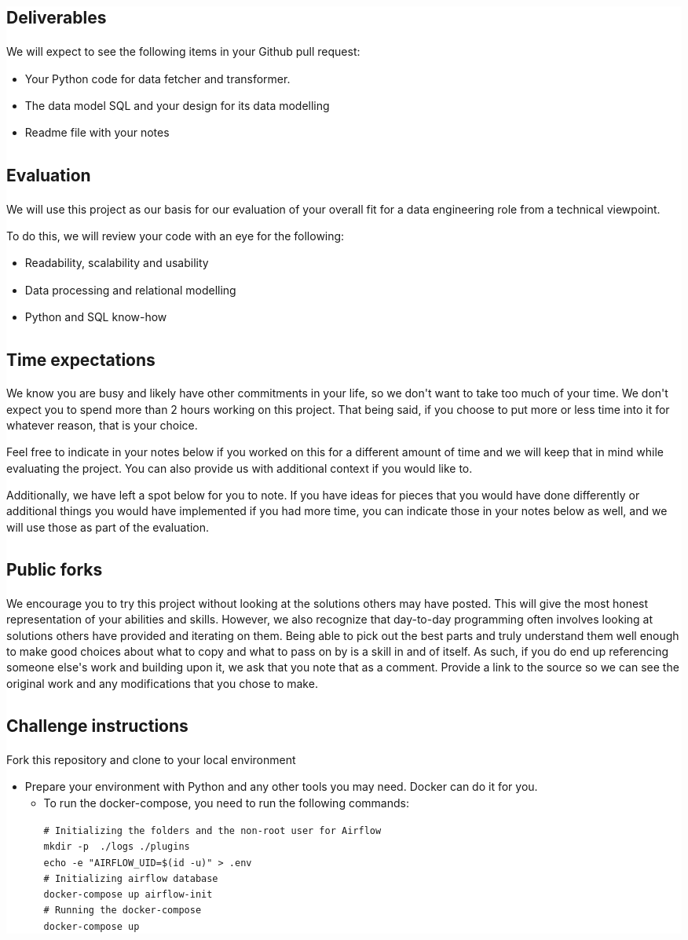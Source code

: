 ##  Deliverables
We will expect to see the following items in your Github pull request:

- Your Python code for data fetcher and transformer.

- The data model SQL and your design for its data modelling

- Readme file with your notes

## Evaluation
We will use this project as our basis for our evaluation of your overall fit for a data engineering role from a technical viewpoint.

To do this, we will review your code with an eye for the following:

- Readability, scalability and usability

- Data processing and relational modelling

- Python and SQL know-how

## Time expectations
We know you are busy and likely have other commitments in your life, so we don't want to take too much of your time. We don't expect you to spend more than 2 hours working on this project. That being said, if you choose to put more or less time into it for whatever reason, that is your choice.

Feel free to indicate in your notes below if you worked on this for a different amount of time and we will keep that in mind while evaluating the project. You can also provide us with additional context if you would like to.

Additionally, we have left a spot below for you to note. If you have ideas for pieces that you would have done differently or additional things you would have implemented if you had more time, you can indicate those in your notes below as well, and we will use those as part of the evaluation.

## Public forks
We encourage you to try this project without looking at the solutions others may have posted. This will give the most honest representation of your abilities and skills. However, we also recognize that day-to-day programming often involves looking at solutions others have provided and iterating on them. Being able to pick out the best parts and truly understand them well enough to make good choices about what to copy and what to pass on by is a skill in and of itself. As such, if you do end up referencing someone else's work and building upon it, we ask that you note that as a comment. Provide a link to the source so we can see the original work and any modifications that you chose to make.

## Challenge instructions
Fork this repository and clone to your local environment

- Prepare your environment with Python and any other tools you may need. Docker can do it for you.
  - To run the docker-compose, you need to run the following commands:
      ```shell
      # Initializing the folders and the non-root user for Airflow
      mkdir -p  ./logs ./plugins
      echo -e "AIRFLOW_UID=$(id -u)" > .env
      # Initializing airflow database
      docker-compose up airflow-init
      # Running the docker-compose
      docker-compose up 